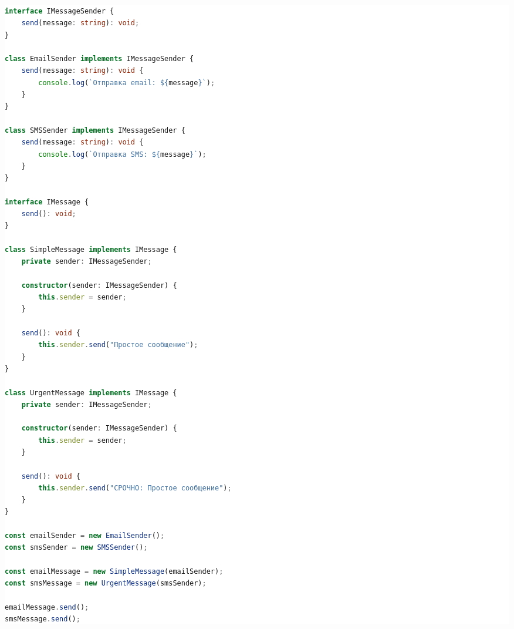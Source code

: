 ```ts
interface IMessageSender {
    send(message: string): void;
}

class EmailSender implements IMessageSender {
    send(message: string): void {
        console.log(`Отправка email: ${message}`);
    }
}

class SMSSender implements IMessageSender {
    send(message: string): void {
        console.log(`Отправка SMS: ${message}`);
    }
}

interface IMessage {
    send(): void;
}

class SimpleMessage implements IMessage {
    private sender: IMessageSender;
    
    constructor(sender: IMessageSender) {
        this.sender = sender;
    }
    
    send(): void {
        this.sender.send("Простое сообщение");
    }
}

class UrgentMessage implements IMessage {
    private sender: IMessageSender;
    
    constructor(sender: IMessageSender) {
        this.sender = sender;
    }
    
    send(): void {
        this.sender.send("СРОЧНО: Простое сообщение");
    }
}

const emailSender = new EmailSender();
const smsSender = new SMSSender();

const emailMessage = new SimpleMessage(emailSender);
const smsMessage = new UrgentMessage(smsSender);

emailMessage.send();
smsMessage.send();
```
